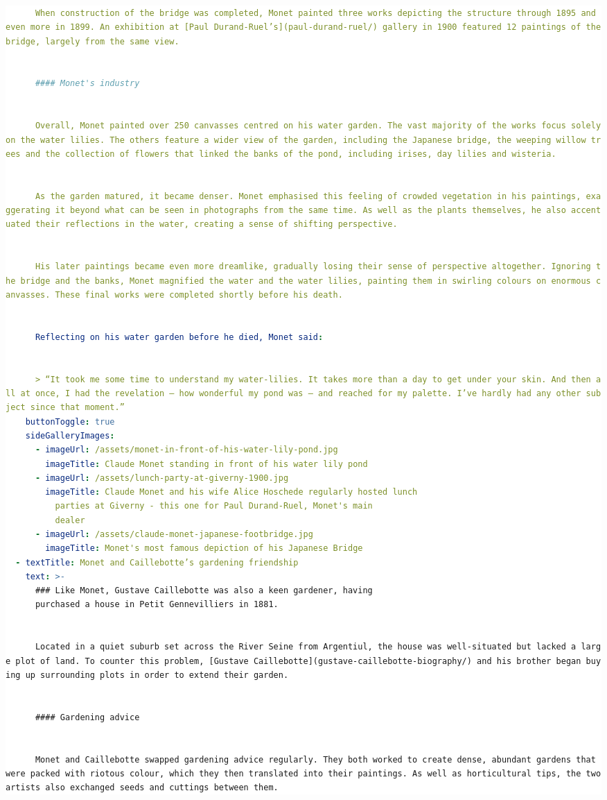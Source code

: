 ```yaml
      When construction of the bridge was completed, Monet painted three works depicting the structure through 1895 and even more in 1899. An exhibition at [Paul Durand-Ruel’s](paul-durand-ruel/) gallery in 1900 featured 12 paintings of the bridge, largely from the same view.


      #### Monet's industry


      Overall, Monet painted over 250 canvasses centred on his water garden. The vast majority of the works focus solely on the water lilies. The others feature a wider view of the garden, including the Japanese bridge, the weeping willow trees and the collection of flowers that linked the banks of the pond, including irises, day lilies and wisteria. 


      As the garden matured, it became denser. Monet emphasised this feeling of crowded vegetation in his paintings, exaggerating it beyond what can be seen in photographs from the same time. As well as the plants themselves, he also accentuated their reflections in the water, creating a sense of shifting perspective.


      His later paintings became even more dreamlike, gradually losing their sense of perspective altogether. Ignoring the bridge and the banks, Monet magnified the water and the water lilies, painting them in swirling colours on enormous canvasses. These final works were completed shortly before his death.


      Reflecting on his water garden before he died, Monet said: 


      > “It took me some time to understand my water-lilies. It takes more than a day to get under your skin. And then all at once, I had the revelation – how wonderful my pond was – and reached for my palette. I’ve hardly had any other subject since that moment.”
    buttonToggle: true
    sideGalleryImages:
      - imageUrl: /assets/monet-in-front-of-his-water-lily-pond.jpg
        imageTitle: Claude Monet standing in front of his water lily pond
      - imageUrl: /assets/lunch-party-at-giverny-1900.jpg
        imageTitle: Claude Monet and his wife Alice Hoschede regularly hosted lunch
          parties at Giverny - this one for Paul Durand-Ruel, Monet's main
          dealer
      - imageUrl: /assets/claude-monet-japanese-footbridge.jpg
        imageTitle: Monet's most famous depiction of his Japanese Bridge
  - textTitle: Monet and Caillebotte’s gardening friendship
    text: >-
      ### Like Monet, Gustave Caillebotte was also a keen gardener, having
      purchased a house in Petit Gennevilliers in 1881.


      Located in a quiet suburb set across the River Seine from Argentiul, the house was well-situated but lacked a large plot of land. To counter this problem, [Gustave Caillebotte](gustave-caillebotte-biography/) and his brother began buying up surrounding plots in order to extend their garden.  


      #### Gardening advice


      Monet and Caillebotte swapped gardening advice regularly. They both worked to create dense, abundant gardens that were packed with riotous colour, which they then translated into their paintings. As well as horticultural tips, the two artists also exchanged seeds and cuttings between them.


```